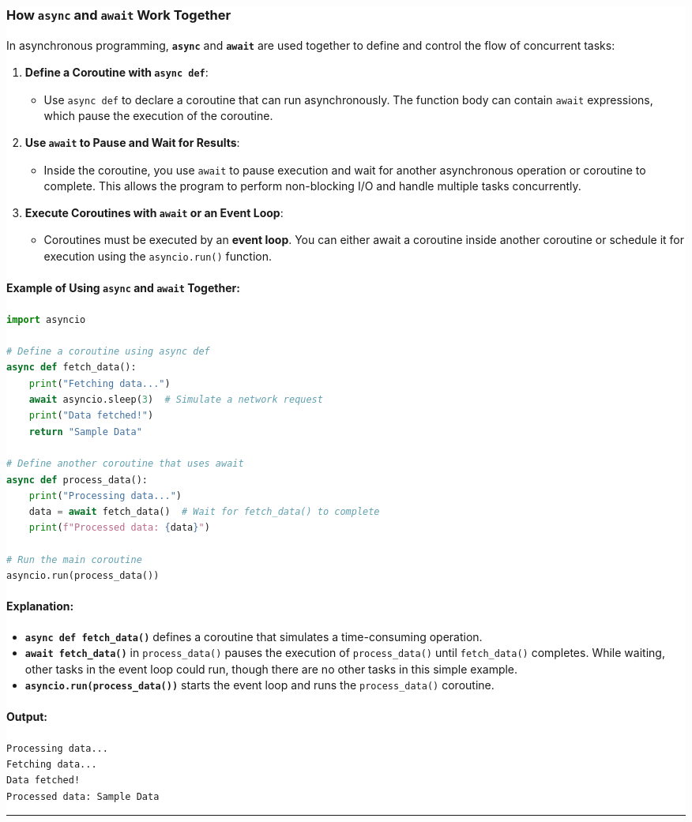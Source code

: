 
### How `async` and `await` Work Together

In asynchronous programming, **`async`** and **`await`** are used together to define and control the flow of concurrent tasks:

1. **Define a Coroutine with `async def`**:
   - Use `async def` to declare a coroutine that can run asynchronously. The function body can contain `await` expressions, which pause the execution of the coroutine.

2. **Use `await` to Pause and Wait for Results**:
   - Inside the coroutine, you use `await` to pause execution and wait for another asynchronous operation or coroutine to complete. This allows the program to perform non-blocking I/O and handle multiple tasks concurrently.

3. **Execute Coroutines with `await` or an Event Loop**:
   - Coroutines must be executed by an **event loop**. You can either await a coroutine inside another coroutine or schedule it for execution using the `asyncio.run()` function.

#### Example of Using `async` and `await` Together:

```python
import asyncio

# Define a coroutine using async def
async def fetch_data():
    print("Fetching data...")
    await asyncio.sleep(3)  # Simulate a network request
    print("Data fetched!")
    return "Sample Data"

# Define another coroutine that uses await
async def process_data():
    print("Processing data...")
    data = await fetch_data()  # Wait for fetch_data() to complete
    print(f"Processed data: {data}")

# Run the main coroutine
asyncio.run(process_data())
```

#### Explanation:
- **`async def fetch_data()`** defines a coroutine that simulates a time-consuming operation.
- **`await fetch_data()`** in `process_data()` pauses the execution of `process_data()` until `fetch_data()` completes. While waiting, other tasks in the event loop could run, though there are no other tasks in this simple example.
- **`asyncio.run(process_data())`** starts the event loop and runs the `process_data()` coroutine.

#### Output:
```
Processing data...
Fetching data...
Data fetched!
Processed data: Sample Data
```

---
